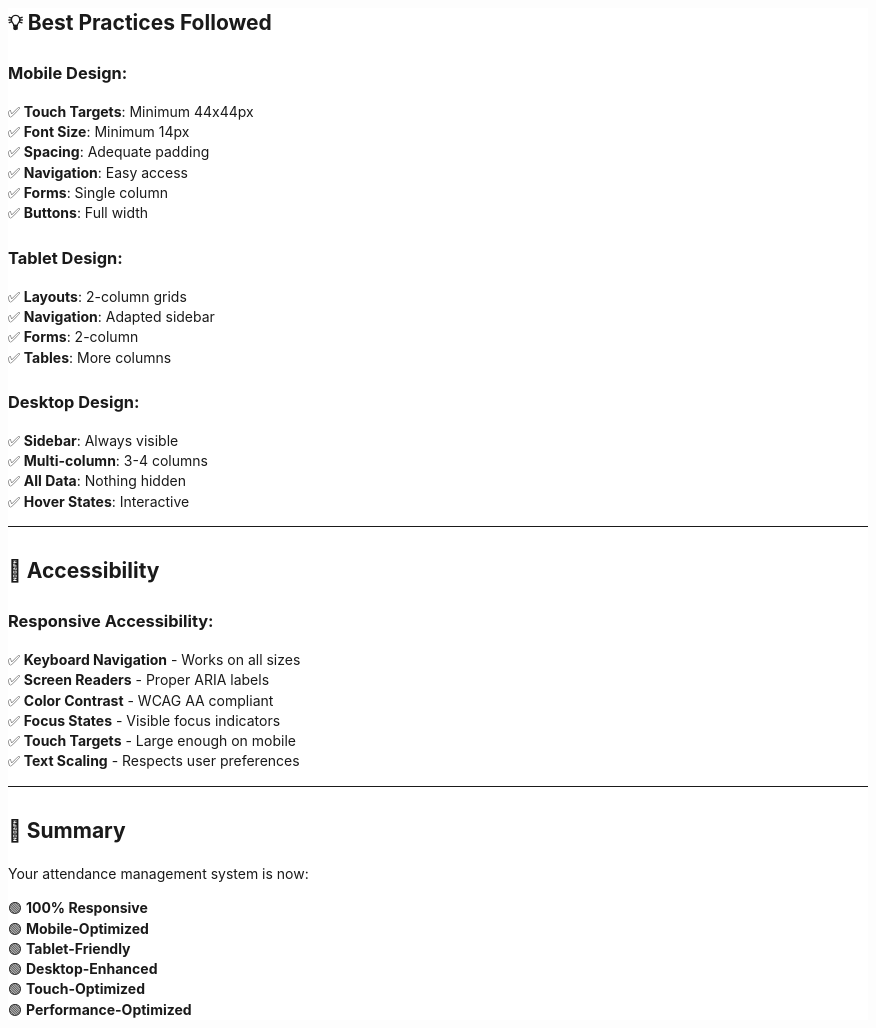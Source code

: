 ## 💡 Best Practices Followed

### Mobile Design:

✅ **Touch Targets**: Minimum 44x44px  
✅ **Font Size**: Minimum 14px  
✅ **Spacing**: Adequate padding  
✅ **Navigation**: Easy access  
✅ **Forms**: Single column  
✅ **Buttons**: Full width

### Tablet Design:

✅ **Layouts**: 2-column grids  
✅ **Navigation**: Adapted sidebar  
✅ **Forms**: 2-column  
✅ **Tables**: More columns

### Desktop Design:

✅ **Sidebar**: Always visible  
✅ **Multi-column**: 3-4 columns  
✅ **All Data**: Nothing hidden  
✅ **Hover States**: Interactive

---

## 🌟 Accessibility

### Responsive Accessibility:

✅ **Keyboard Navigation** - Works on all sizes  
✅ **Screen Readers** - Proper ARIA labels  
✅ **Color Contrast** - WCAG AA compliant  
✅ **Focus States** - Visible focus indicators  
✅ **Touch Targets** - Large enough on mobile  
✅ **Text Scaling** - Respects user preferences

---

## 🎊 Summary

Your attendance management system is now:

🟢 **100% Responsive**  
🟢 **Mobile-Optimized**  
🟢 **Tablet-Friendly**  
🟢 **Desktop-Enhanced**  
🟢 **Touch-Optimized**  
🟢 **Performance-Optimized**
